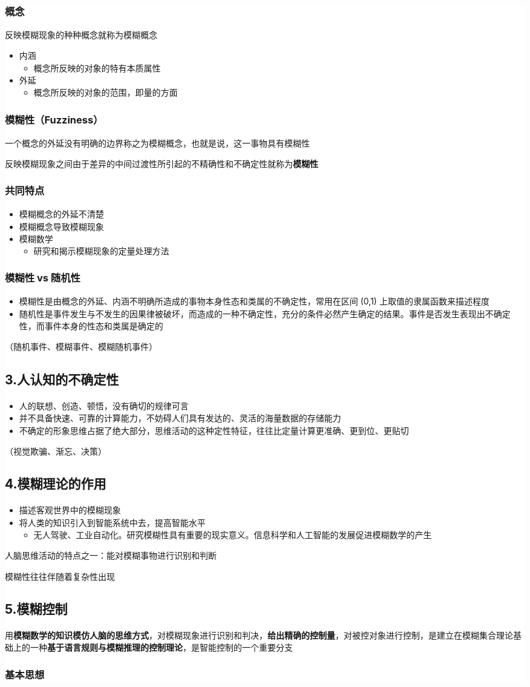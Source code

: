 ### 概念

反映模糊现象的种种概念就称为模糊概念

- 内涵
  - 概念所反映的对象的特有本质属性
- 外延
  - 概念所反映的对象的范围，即量的方面

### 模糊性（Fuzziness）

一个概念的外延没有明确的边界称之为模糊概念，也就是说，这一事物具有模糊性

反映模糊现象之间由于差异的中间过渡性所引起的不精确性和不确定性就称为**模糊性**

### 共同特点

- 模糊概念的外延不清楚
- 模糊概念导致模糊现象
- 模糊数学
  - 研究和揭示模糊现象的定量处理方法

### 模糊性 vs 随机性

- 模糊性是由概念的外延、内涵不明确所造成的事物本身性态和类属的不确定性，常用在区间 (0,1) 上取值的隶属函数来描述程度
- 随机性是事件发生与不发生的因果律被破坏，而造成的一种不确定性，充分的条件必然产生确定的结果。事件是否发生表现出不确定性，而事件本身的性态和类属是确定的

（随机事件、模糊事件、模糊随机事件）

## 3.人认知的不确定性

- 人的联想、创造、顿悟，没有确切的规律可言
- 并不具备快速、可靠的计算能力，不妨碍人们具有发达的、灵活的海量数据的存储能力
- 不确定的形象思维占据了绝大部分，思维活动的这种定性特征，往往比定量计算更准确、更到位、更贴切

（视觉欺骗、渐忘、决策）

## 4.模糊理论的作用

- 描述客观世界中的模糊现象
- 将人类的知识引入到智能系统中去，提高智能水平
  - 无人驾驶、工业自动化。研究模糊性具有重要的现实意义。信息科学和人工智能的发展促进模糊数学的产生

人脑思维活动的特点之一：能对模糊事物进行识别和判断

模糊性往往伴随着复杂性出现

## 5.模糊控制

用**模糊数学的知识模仿人脑的思维方式**，对模糊现象进行识别和判决，**给出精确的控制量**，对被控对象进行控制，是建立在模糊集合理论基础上的一种**基于语言规则与模糊推理的控制理论**，是智能控制的一个重要分支

### 基本思想
